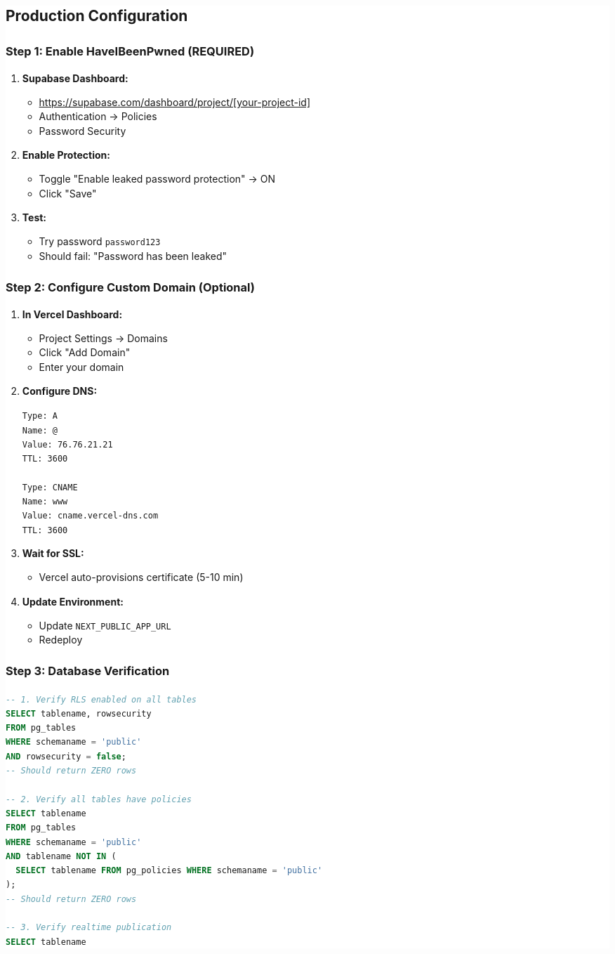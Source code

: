 
## Production Configuration

### Step 1: Enable HaveIBeenPwned (REQUIRED)

1. **Supabase Dashboard:**
   - https://supabase.com/dashboard/project/[your-project-id]
   - Authentication → Policies
   - Password Security

2. **Enable Protection:**
   - Toggle "Enable leaked password protection" → ON
   - Click "Save"

3. **Test:**
   - Try password `password123`
   - Should fail: "Password has been leaked"

### Step 2: Configure Custom Domain (Optional)

1. **In Vercel Dashboard:**
   - Project Settings → Domains
   - Click "Add Domain"
   - Enter your domain

2. **Configure DNS:**
   ```
   Type: A
   Name: @
   Value: 76.76.21.21
   TTL: 3600

   Type: CNAME
   Name: www
   Value: cname.vercel-dns.com
   TTL: 3600
   ```

3. **Wait for SSL:**
   - Vercel auto-provisions certificate (5-10 min)

4. **Update Environment:**
   - Update `NEXT_PUBLIC_APP_URL`
   - Redeploy

### Step 3: Database Verification

```sql
-- 1. Verify RLS enabled on all tables
SELECT tablename, rowsecurity
FROM pg_tables
WHERE schemaname = 'public'
AND rowsecurity = false;
-- Should return ZERO rows

-- 2. Verify all tables have policies
SELECT tablename
FROM pg_tables
WHERE schemaname = 'public'
AND tablename NOT IN (
  SELECT tablename FROM pg_policies WHERE schemaname = 'public'
);
-- Should return ZERO rows

-- 3. Verify realtime publication
SELECT tablename
```
